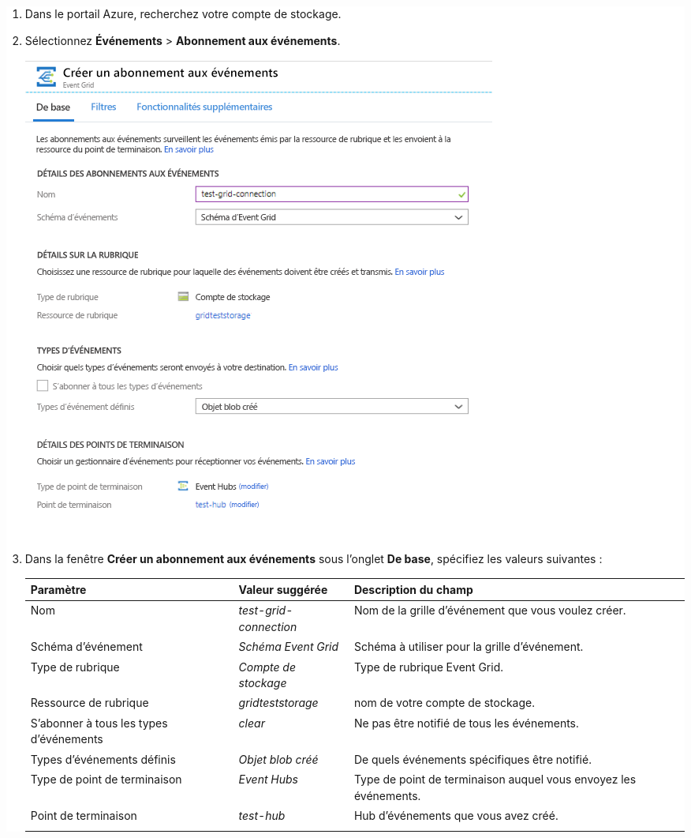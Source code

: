 1. Dans le portail Azure, recherchez votre compte de stockage.
1. Sélectionnez **Événements** > **Abonnement aux événements**.

    ![Lien d’application de requête](media/ingest-data-event-grid/create-event-grid-subscription.png)

1. Dans la fenêtre **Créer un abonnement aux événements** sous l’onglet **De base**, spécifiez les valeurs suivantes :

    **Paramètre** | **Valeur suggérée** | **Description du champ**
    |---|---|---|
    | Nom | *test-grid-connection* | Nom de la grille d’événement que vous voulez créer.|
    | Schéma d’événement | *Schéma Event Grid* | Schéma à utiliser pour la grille d’événement. |
    | Type de rubrique | *Compte de stockage* | Type de rubrique Event Grid. |
    | Ressource de rubrique | *gridteststorage* | nom de votre compte de stockage. |
    | S’abonner à tous les types d’événements | *clear* | Ne pas être notifié de tous les événements. |
    | Types d’événements définis | *Objet blob créé* | De quels événements spécifiques être notifié. |
    | Type de point de terminaison | *Event Hubs* | Type de point de terminaison auquel vous envoyez les événements. |
    | Point de terminaison | *test-hub* | Hub d’événements que vous avez créé. |
    | | |
